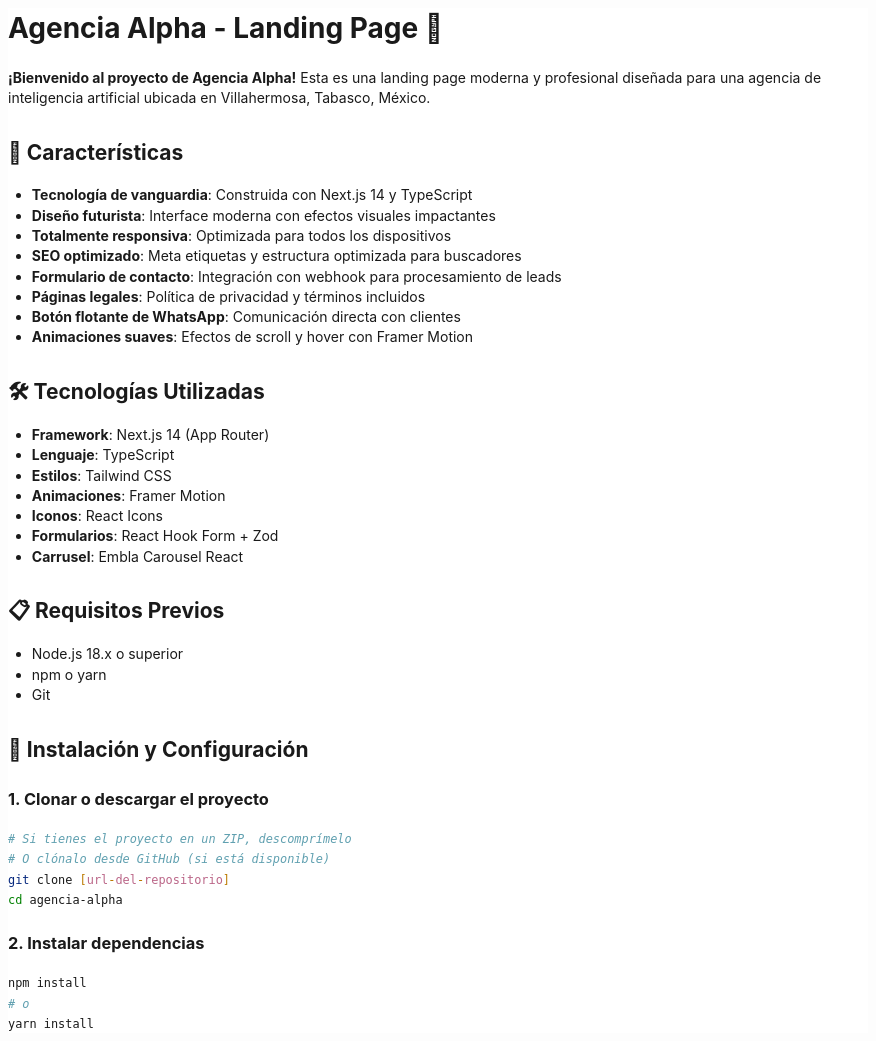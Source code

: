 # Agencia Alpha - Landing Page 🚀

**¡Bienvenido al proyecto de Agencia Alpha!** Esta es una landing page moderna y profesional diseñada para una agencia de inteligencia artificial ubicada en Villahermosa, Tabasco, México.

## 🌟 Características

- **Tecnología de vanguardia**: Construida con Next.js 14 y TypeScript
- **Diseño futurista**: Interface moderna con efectos visuales impactantes
- **Totalmente responsiva**: Optimizada para todos los dispositivos
- **SEO optimizado**: Meta etiquetas y estructura optimizada para buscadores
- **Formulario de contacto**: Integración con webhook para procesamiento de leads
- **Páginas legales**: Política de privacidad y términos incluidos
- **Botón flotante de WhatsApp**: Comunicación directa con clientes
- **Animaciones suaves**: Efectos de scroll y hover con Framer Motion

## 🛠️ Tecnologías Utilizadas

- **Framework**: Next.js 14 (App Router)
- **Lenguaje**: TypeScript
- **Estilos**: Tailwind CSS
- **Animaciones**: Framer Motion
- **Iconos**: React Icons
- **Formularios**: React Hook Form + Zod
- **Carrusel**: Embla Carousel React

## 📋 Requisitos Previos

- Node.js 18.x o superior
- npm o yarn
- Git

## 🚀 Instalación y Configuración

### 1. Clonar o descargar el proyecto

```bash
# Si tienes el proyecto en un ZIP, descomprímelo
# O clónalo desde GitHub (si está disponible)
git clone [url-del-repositorio]
cd agencia-alpha
```

### 2. Instalar dependencias

```bash
npm install
# o
yarn install
```
